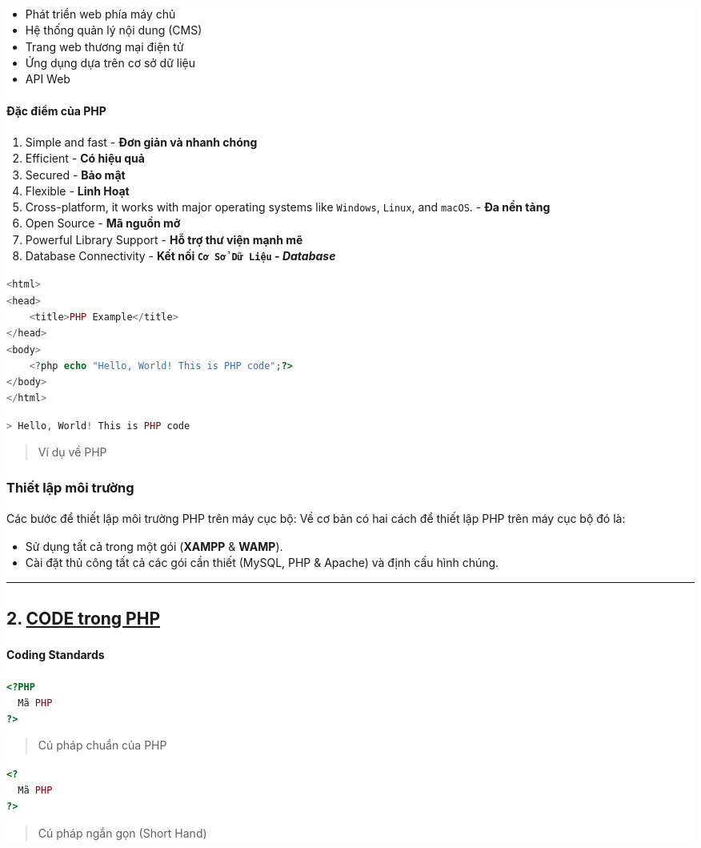 * Phát triển web phía máy chủ
* Hệ thống quản lý nội dung (CMS) 
* Trang web thương mại điện tử
* Ứng dụng dựa trên cơ sở dữ liệu 
* API Web

#### Đặc điểm của PHP

1. Simple and fast - **Đơn giản và nhanh chóng**
2. Efficient - **Có hiệu quả**
3. Secured - **Bảo mật**
4. Flexible - **Linh Hoạt**
5. Cross-platform, it works with major operating systems like `Windows`, `Linux`, and `macOS`. - **Đa nền tảng**
6. Open Source - **Mã nguồn mở**
7. Powerful Library Support - **Hỗ trợ thư viện mạnh mẽ**
8. Database Connectivity - **Kết nối `Cơ Sở Dữ Liệu` - _Database_**

```php
<html>
<head>
	<title>PHP Example</title>
</head>
<body>
	<?php echo "Hello, World! This is PHP code";?>
</body>
</html>
```
````php
> Hello, World! This is PHP code
````
> Ví dụ về PHP

### Thiết lập môi trường
Các bước để thiết lập môi trường PHP trên máy cục bộ: Về cơ bản có hai cách để thiết lập PHP trên máy cục bộ đó là:

* Sử dụng tất cả trong một gói (**XAMPP** & **WAMP**). 
* Cài đặt thủ công tất cả các gói cần thiết (MySQL, PHP & Apache) và định cấu hình chúng.
---------------------------------------------------------
## 2. [CODE trong PHP](#)
#### Coding Standards
````php
<?PHP
  Mã PHP
?> 
````
> Cú pháp chuẩn của PHP
````php
<?
  Mã PHP
?>
````
> Cú pháp ngắn gọn (Short Hand)
